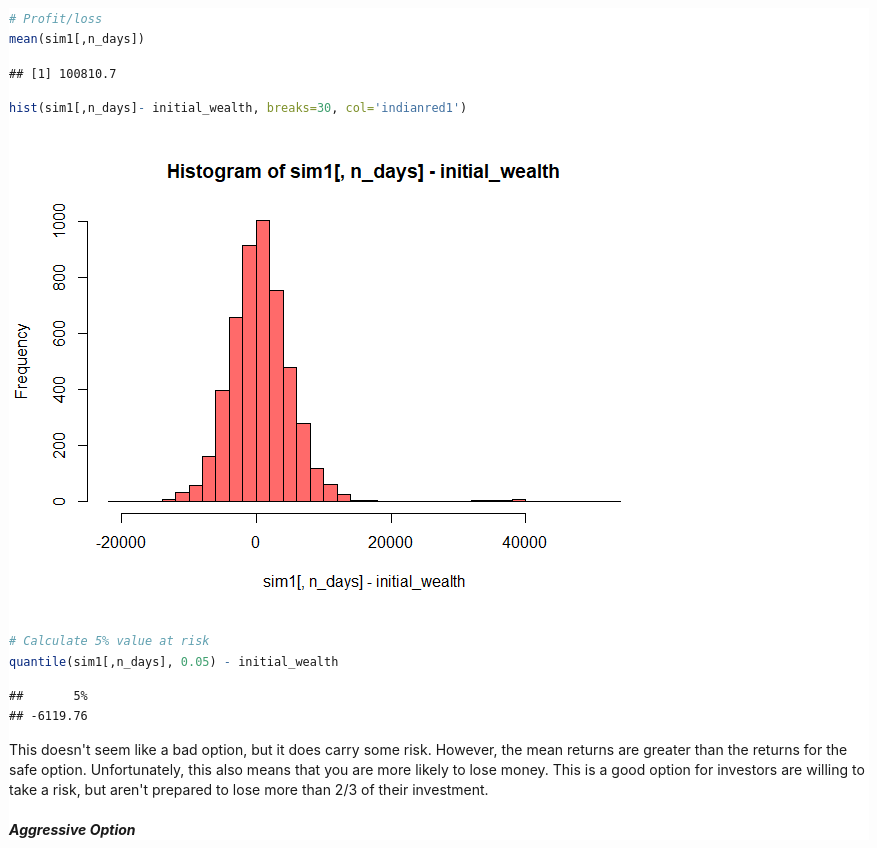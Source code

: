 ``` r
# Profit/loss
mean(sim1[,n_days])
```

    ## [1] 100810.7

``` r
hist(sim1[,n_days]- initial_wealth, breaks=30, col='indianred1')
```

![](Evans_Jonathan_Exercises1_files/figure-markdown_github/unnamed-chunk-13-2.png)

``` r
# Calculate 5% value at risk
quantile(sim1[,n_days], 0.05) - initial_wealth
```

    ##       5% 
    ## -6119.76

This doesn't seem like a bad option, but it does carry some risk. However, the mean returns are greater than the returns for the safe option. Unfortunately, this also means that you are more likely to lose money. This is a good option for investors are willing to take a risk, but aren't prepared to lose more than 2/3 of their investment.

##### Aggressive Option
